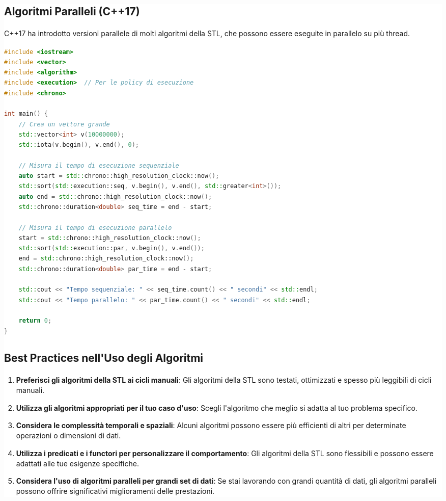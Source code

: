 ## Algoritmi Paralleli (C++17)

C++17 ha introdotto versioni parallele di molti algoritmi della STL, che possono essere eseguite in parallelo su più thread.

```cpp
#include <iostream>
#include <vector>
#include <algorithm>
#include <execution>  // Per le policy di esecuzione
#include <chrono>

int main() {
    // Crea un vettore grande
    std::vector<int> v(10000000);
    std::iota(v.begin(), v.end(), 0);
    
    // Misura il tempo di esecuzione sequenziale
    auto start = std::chrono::high_resolution_clock::now();
    std::sort(std::execution::seq, v.begin(), v.end(), std::greater<int>());
    auto end = std::chrono::high_resolution_clock::now();
    std::chrono::duration<double> seq_time = end - start;
    
    // Misura il tempo di esecuzione parallelo
    start = std::chrono::high_resolution_clock::now();
    std::sort(std::execution::par, v.begin(), v.end());
    end = std::chrono::high_resolution_clock::now();
    std::chrono::duration<double> par_time = end - start;
    
    std::cout << "Tempo sequenziale: " << seq_time.count() << " secondi" << std::endl;
    std::cout << "Tempo parallelo: " << par_time.count() << " secondi" << std::endl;
    
    return 0;
}
```

## Best Practices nell'Uso degli Algoritmi

1. **Preferisci gli algoritmi della STL ai cicli manuali**: Gli algoritmi della STL sono testati, ottimizzati e spesso più leggibili di cicli manuali.

2. **Utilizza gli algoritmi appropriati per il tuo caso d'uso**: Scegli l'algoritmo che meglio si adatta al tuo problema specifico.

3. **Considera le complessità temporali e spaziali**: Alcuni algoritmi possono essere più efficienti di altri per determinate operazioni o dimensioni di dati.

4. **Utilizza i predicati e i functori per personalizzare il comportamento**: Gli algoritmi della STL sono flessibili e possono essere adattati alle tue esigenze specifiche.

5. **Considera l'uso di algoritmi paralleli per grandi set di dati**: Se stai lavorando con grandi quantità di dati, gli algoritmi paralleli possono offrire significativi miglioramenti delle prestazioni.
